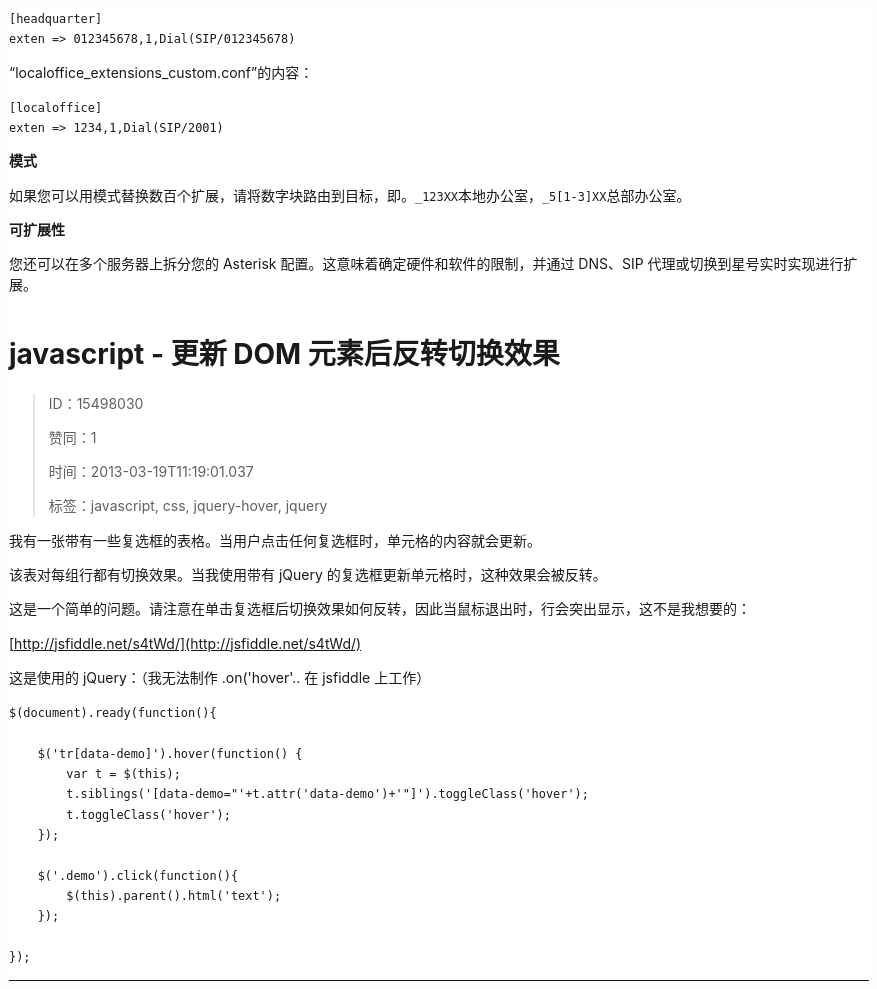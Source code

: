 ```
[headquarter]
exten => 012345678,1,Dial(SIP/012345678) 
```

“localoffice_extensions_custom.conf”的内容：

```
[localoffice]
exten => 1234,1,Dial(SIP/2001) 
```

**模式**

如果您可以用模式替换数百个扩展，请将数字块路由到目标，即。`_123XX`本地办公室，`_5[1-3]XX`总部办公室。

**可扩展性**

您还可以在多个服务器上拆分您的 Asterisk 配置。这意味着确定硬件和软件的限制，并通过 DNS、SIP 代理或切换到星号实时实现进行扩展。

# javascript - 更新 DOM 元素后反转切换效果

> ID：15498030
> 
> 赞同：1
> 
> 时间：2013-03-19T11:19:01.037
> 
> 标签：javascript, css, jquery-hover, jquery

我有一张带有一些复选框的表格。当用户点击任何复选框时，单元格的内容就会更新。

该表对每组行都有切换效果。当我使用带有 jQ​​uery 的复选框更新单元格时，这种效果会被反转。

这是一个简单的问题。请注意在单击复选框后切换效果如何反转，因此当鼠标退出时，行会突出显示，这不是我想要的：

[http://jsfiddle.net/s4tWd/](http://jsfiddle.net/s4tWd/)

这是使用的 jQuery：（我无法制作 .on('hover'.. 在 jsfiddle 上工作）

```
$(document).ready(function(){

    $('tr[data-demo]').hover(function() {
        var t = $(this);
        t.siblings('[data-demo="'+t.attr('data-demo')+'"]').toggleClass('hover');
        t.toggleClass('hover');
    });

    $('.demo').click(function(){
        $(this).parent().html('text');
    });

}); 
```

* * *
